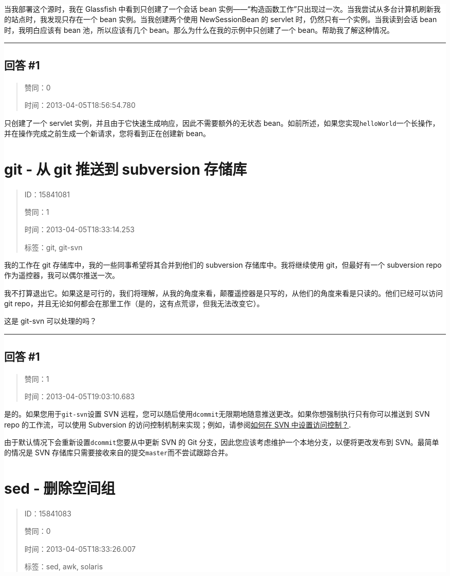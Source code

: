当我部署这个源时，我在 Glassfish 中看到只创建了一个会话 bean 实例——“构造函数工作”只出现过一次。当我尝试从多台计算机刷新我的站点时，我发现只存在一个 bean 实例。当我创建两个使用 NewSessionBean 的 servlet 时，仍然只有一个实例。当我读到会话 bean 时，我明白应该有 bean 池，所以应该有几个 bean。那么为什么在我的示例中只创建了一个 bean。帮助我了解这种情况。

* * *

## 回答 #1

> 赞同：0
> 
> 时间：2013-04-05T18:56:54.780

只创建了一个 servlet 实例，并且由于它快速生成响应，因此不需要额外的无状态 bean。如前所述，如果您实现`helloWorld`一个长操作，并在操作完成之前生成一个新请求，您将看到正在创建新 bean。

# git - 从 git 推送到 subversion 存储库

> ID：15841081
> 
> 赞同：1
> 
> 时间：2013-04-05T18:33:14.253
> 
> 标签：git, git-svn

我的工作在 git 存储库中，我的一些同事希望将其合并到他们的 subversion 存储库中。我将继续使用 git，但最好有一个 subversion repo 作为遥控器，我可以偶尔推送一次。

我不打算退出它。如果这是可行的，我们将理解，从我的角度来看，颠覆遥控器是只写的，从他们的角度来看是只读的。他们已经可以访问 git repo，并且无论如何都会在那里工作（是的，这有点荒谬，但我无法改变它）。

这是 git-svn 可以处理的吗？

* * *

## 回答 #1

> 赞同：1
> 
> 时间：2013-04-05T19:03:10.683

是的。如果您用于`git-svn`设置 SVN 远程，您可以随后使用`dcommit`无限期地随意推送更改。如果你想强制执行只有你可以推送到 SVN repo 的工作流，可以使用 Subversion 的访问控制机制来实现；例如，请参阅[如何在 SVN 中设置访问控制？](https://stackoverflow.com/questions/81361/how-to-setup-access-control-in-svn).

由于默认情况下会重新设置`dcommit`您要从中更新 SVN 的 Git 分支，因此您应该考虑维护一个本地分支，以便将更改发布到 SVN。最简单的情况是 SVN 存储库只需要接收来自的提交`master`而不尝试跟踪合并。

# sed - 删除空间组

> ID：15841083
> 
> 赞同：0
> 
> 时间：2013-04-05T18:33:26.007
> 
> 标签：sed, awk, solaris
